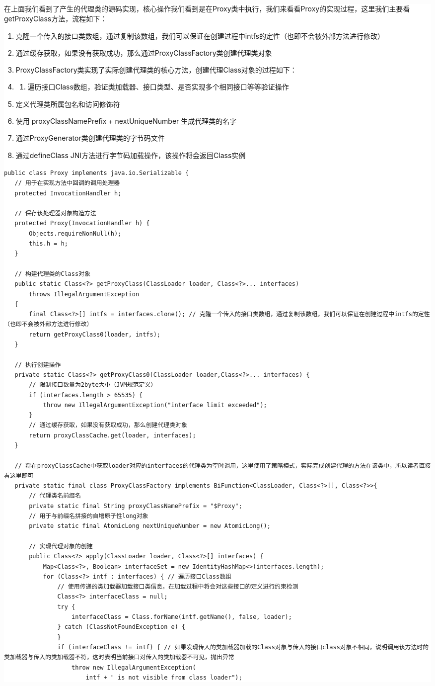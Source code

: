在上面我们看到了产生的代理类的源码实现，核心操作我们看到是在Proxy类中执行，我们来看看Proxy的实现过程，这里我们主要看getProxyClass方法，流程如下：

1. 克隆一个传入的接口类数组，通过复制该数组，我们可以保证在创建过程中intfs的定性（也即不会被外部方法进行修改）

2. 通过缓存获取，如果没有获取成功，那么通过ProxyClassFactory类创建代理类对象

3. ProxyClassFactory类实现了实际创建代理类的核心方法，创建代理Class对象的过程如下：

4. 1. 遍历接口Class数组，验证类加载器、接口类型、是否实现多个相同接口等等验证操作
2. 定义代理类所属包名和访问修饰符
3. 使用 proxyClassNamePrefix + nextUniqueNumber 生成代理类的名字
4. 通过ProxyGenerator类创建代理类的字节码文件
5. 通过defineClass JNI方法进行字节码加载操作，该操作将会返回Class实例

```clike
public class Proxy implements java.io.Serializable {
   // 用于在实现方法中回调的调用处理器
   protected InvocationHandler h;

   // 保存该处理器对象构造方法
   protected Proxy(InvocationHandler h) {
       Objects.requireNonNull(h);
       this.h = h;
   }

   // 构建代理类的Class对象
   public static Class<?> getProxyClass(ClassLoader loader, Class<?>... interfaces)
       throws IllegalArgumentException
   {
       final Class<?>[] intfs = interfaces.clone(); // 克隆一个传入的接口类数组，通过复制该数组，我们可以保证在创建过程中intfs的定性（也即不会被外部方法进行修改）
       return getProxyClass0(loader, intfs);
   }

   // 执行创建操作
   private static Class<?> getProxyClass0(ClassLoader loader,Class<?>... interfaces) {
       // 限制接口数量为2byte大小（JVM规范定义）
       if (interfaces.length > 65535) {
           throw new IllegalArgumentException("interface limit exceeded");
       }
       // 通过缓存获取，如果没有获取成功，那么创建代理类对象
       return proxyClassCache.get(loader, interfaces);
   }

   // 将在proxyClassCache中获取loader对应的interfaces的代理类为空时调用，这里使用了策略模式，实际完成创建代理的方法在该类中，所以读者直接看这里即可
   private static final class ProxyClassFactory implements BiFunction<ClassLoader, Class<?>[], Class<?>>{
       // 代理类名前缀名
       private static final String proxyClassNamePrefix = "$Proxy";
       // 用于与前缀名拼接的自增原子性long对象
       private static final AtomicLong nextUniqueNumber = new AtomicLong();

       // 实现代理对象的创建
       public Class<?> apply(ClassLoader loader, Class<?>[] interfaces) {
           Map<Class<?>, Boolean> interfaceSet = new IdentityHashMap<>(interfaces.length);
           for (Class<?> intf : interfaces) { // 遍历接口Class数组
               // 使用传递的类加载器加载接口类信息，在加载过程中将会对这些接口的定义进行约束检测
               Class<?> interfaceClass = null;
               try {
                   interfaceClass = Class.forName(intf.getName(), false, loader);
               } catch (ClassNotFoundException e) {
               }
               if (interfaceClass != intf) { // 如果发现传入的类加载器加载的Class对象与传入的接口class对象不相同，说明调用该方法时的类加载器与传入的类加载器不符，这时表明当前接口对传入的类加载器不可见，抛出异常
                   throw new IllegalArgumentException(
                       intf + " is not visible from class loader");
```